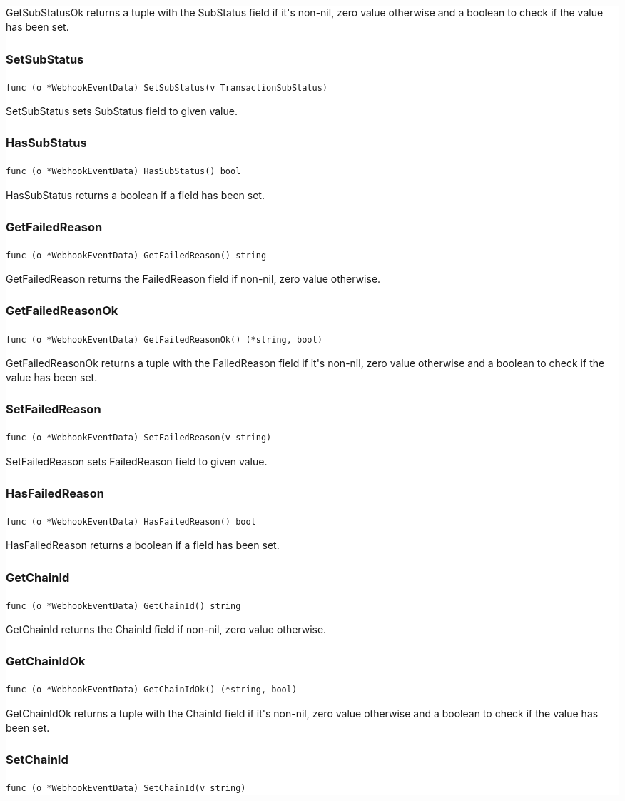 GetSubStatusOk returns a tuple with the SubStatus field if it's non-nil, zero value otherwise
and a boolean to check if the value has been set.

### SetSubStatus

`func (o *WebhookEventData) SetSubStatus(v TransactionSubStatus)`

SetSubStatus sets SubStatus field to given value.

### HasSubStatus

`func (o *WebhookEventData) HasSubStatus() bool`

HasSubStatus returns a boolean if a field has been set.

### GetFailedReason

`func (o *WebhookEventData) GetFailedReason() string`

GetFailedReason returns the FailedReason field if non-nil, zero value otherwise.

### GetFailedReasonOk

`func (o *WebhookEventData) GetFailedReasonOk() (*string, bool)`

GetFailedReasonOk returns a tuple with the FailedReason field if it's non-nil, zero value otherwise
and a boolean to check if the value has been set.

### SetFailedReason

`func (o *WebhookEventData) SetFailedReason(v string)`

SetFailedReason sets FailedReason field to given value.

### HasFailedReason

`func (o *WebhookEventData) HasFailedReason() bool`

HasFailedReason returns a boolean if a field has been set.

### GetChainId

`func (o *WebhookEventData) GetChainId() string`

GetChainId returns the ChainId field if non-nil, zero value otherwise.

### GetChainIdOk

`func (o *WebhookEventData) GetChainIdOk() (*string, bool)`

GetChainIdOk returns a tuple with the ChainId field if it's non-nil, zero value otherwise
and a boolean to check if the value has been set.

### SetChainId

`func (o *WebhookEventData) SetChainId(v string)`
